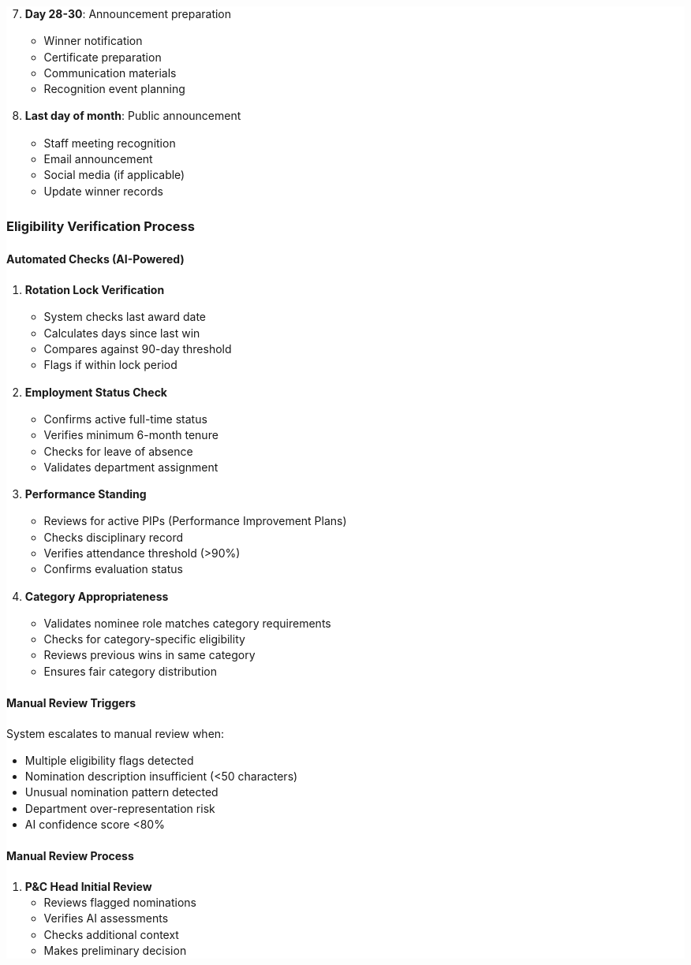 7. **Day 28-30**: Announcement preparation
   - Winner notification
   - Certificate preparation
   - Communication materials
   - Recognition event planning

8. **Last day of month**: Public announcement
   - Staff meeting recognition
   - Email announcement
   - Social media (if applicable)
   - Update winner records

### Eligibility Verification Process

#### Automated Checks (AI-Powered)
1. **Rotation Lock Verification**
   - System checks last award date
   - Calculates days since last win
   - Compares against 90-day threshold
   - Flags if within lock period

2. **Employment Status Check**
   - Confirms active full-time status
   - Verifies minimum 6-month tenure
   - Checks for leave of absence
   - Validates department assignment

3. **Performance Standing**
   - Reviews for active PIPs (Performance Improvement Plans)
   - Checks disciplinary record
   - Verifies attendance threshold (>90%)
   - Confirms evaluation status

4. **Category Appropriateness**
   - Validates nominee role matches category requirements
   - Checks for category-specific eligibility
   - Reviews previous wins in same category
   - Ensures fair category distribution

#### Manual Review Triggers
System escalates to manual review when:
- Multiple eligibility flags detected
- Nomination description insufficient (<50 characters)
- Unusual nomination pattern detected
- Department over-representation risk
- AI confidence score <80%

#### Manual Review Process
1. **P&C Head Initial Review**
   - Reviews flagged nominations
   - Verifies AI assessments
   - Checks additional context
   - Makes preliminary decision
